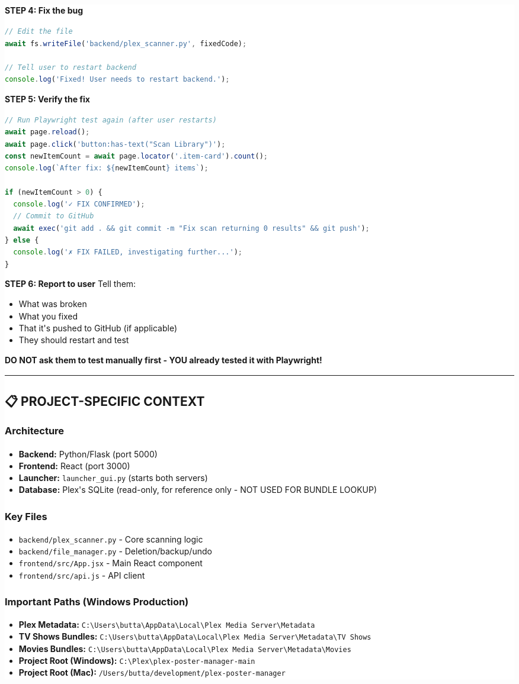 **STEP 4: Fix the bug**
```javascript
// Edit the file
await fs.writeFile('backend/plex_scanner.py', fixedCode);

// Tell user to restart backend
console.log('Fixed! User needs to restart backend.');
```

**STEP 5: Verify the fix**
```javascript
// Run Playwright test again (after user restarts)
await page.reload();
await page.click('button:has-text("Scan Library")');
const newItemCount = await page.locator('.item-card').count();
console.log(`After fix: ${newItemCount} items`);

if (newItemCount > 0) {
  console.log('✓ FIX CONFIRMED');
  // Commit to GitHub
  await exec('git add . && git commit -m "Fix scan returning 0 results" && git push');
} else {
  console.log('✗ FIX FAILED, investigating further...');
}
```

**STEP 6: Report to user**
Tell them:
- What was broken
- What you fixed
- That it's pushed to GitHub (if applicable)
- They should restart and test

**DO NOT ask them to test manually first - YOU already tested it with Playwright!**

---

## 📋 PROJECT-SPECIFIC CONTEXT

### Architecture
- **Backend:** Python/Flask (port 5000)
- **Frontend:** React (port 3000)
- **Launcher:** `launcher_gui.py` (starts both servers)
- **Database:** Plex's SQLite (read-only, for reference only - NOT USED FOR BUNDLE LOOKUP)

### Key Files
- `backend/plex_scanner.py` - Core scanning logic
- `backend/file_manager.py` - Deletion/backup/undo
- `frontend/src/App.jsx` - Main React component
- `frontend/src/api.js` - API client

### Important Paths (Windows Production)
- **Plex Metadata:** `C:\Users\butta\AppData\Local\Plex Media Server\Metadata`
- **TV Shows Bundles:** `C:\Users\butta\AppData\Local\Plex Media Server\Metadata\TV Shows`
- **Movies Bundles:** `C:\Users\butta\AppData\Local\Plex Media Server\Metadata\Movies`
- **Project Root (Windows):** `C:\Plex\plex-poster-manager-main`
- **Project Root (Mac):** `/Users/butta/development/plex-poster-manager`
